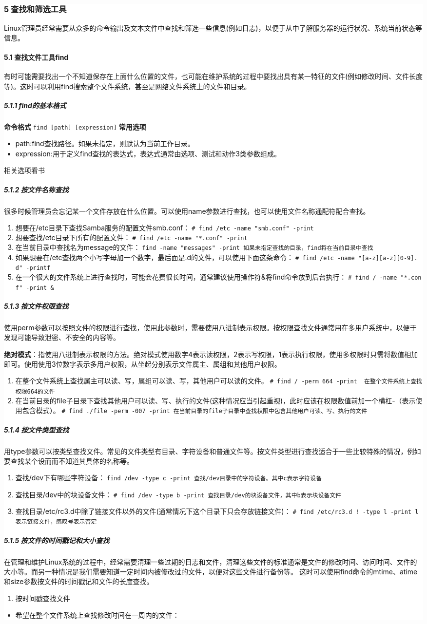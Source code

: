 ### 5 查找和筛选工具
Linux管理员经常需要从众多的命令输出及文本文件中查找和筛选一些信息(例如日志)，以便于从中了解服务器的运行状况、系统当前状态等信息。
#### 5.1 查找文件工具find
有时可能需要找出一个不知道保存在上面什么位置的文件，也可能在维护系统的过程中要找出具有某一特征的文件(例如修改时间、文件长度等)。这时可以利用find搜索整个文件系统，甚至是网络文件系统上的文件和目录。

##### 5.1.1 find的基本格式
**命令格式**
```find [path] [expression]```
**常用选项**
- path:find查找路径。如果未指定，则默认为当前工作目录。
- expression:用于定义find查找的表达式，表达式通常由选项、测试和动作3类参数组成。

相关选项看书

##### 5.1.2 按文件名称查找
很多时候管理员会忘记某一个文件存放在什么位置。可以使用name参数进行查找，也可以使用文件名称通配符配合查找。

1. 想要在/etc目录下查找Samba服务的配置文件smb.conf：
    ```# find /etc -name "smb.conf" -print```
2. 想要查找/etc目录下所有的配置文件：
    ```# find /etc -name "*.conf" -print```
3. 在当前目录中查找名为message的文件：
    ```find -name "messages" -print 如果未指定查找的目录，find将在当前目录中查找```
4. 如果想要在/etc查找两个小写字母加一个数字，最后面是.d的文件，可以使用下面这条命令：
    ```# find /etc -name "[a-z][a-z][0-9].d" -printf```
5. 在一个很大的文件系统上进行查找时，可能会花费很长时间，通常建议使用操作符&将find命令放到后台执行：
    ```# find / -name "*.conf" -print &```

##### 5.1.3 按文件权限查找
使用perm参数可以按照文件的权限进行查找，使用此参数时，需要使用八进制表示权限。按权限查找文件通常用在多用户系统中，以便于发现可能导致泄密、不安全的内容等。

**绝对模式**：指使用八进制表示权限的方法。绝对模式使用数字4表示读权限，2表示写权限，1表示执行权限，使用多权限时只需将数值相加即可。使用使用3位数字表示多用户权限，从坐起分别表示文件属主、属组和其他用户权限。

1. 在整个文件系统上查找属主可以读、写，属组可以读、写，其他用户可以读的文件。
    ```# find / -perm 664 -print  在整个文件系统上查找权限664的文件```
2. 在当前目录的file子目录下查找其他用户可以读、写、执行的文件(这种情况应当引起重视)，此时应该在权限数值前加一个横杠-（表示使用包含模式）。
    ```# find ./file -perm -007 -print 在当前目录的file子目录中查找权限中包含其他用户可读、写、执行的文件```


##### 5.1.4 按文件类型查找
用type参数可以按类型查找文件。常见的文件类型有目录、字符设备和普通文件等。按文件类型进行查找适合于一些比较特殊的情况，例如要查找某个设而而不知道其具体的名称等。

1. 查找/dev下有哪些字符设备：
    ```find /dev -type c -print 查找/dev目录中的字符设备。其中c表示字符设备```

2. 查找目录/dev中的块设备文件：
    ```# find /dev -type b -print 查找目录/dev的块设备文件，其中b表示块设备文件```

3.  查找目录/etc/rc3.d中除了链接文件以外的文件(通常情况下这个目录下只会存放链接文件)：
    ```# find /etc/rc3.d ! -type l -print l表示链接文件，感叹号表示否定```


##### 5.1.5 按文件的时间戳记和大小查找
在管理和维护Linux系统的过程中，经常需要清理一些过期的日志和文件，清理这些文件的标准通常是文件的修改时间、访问时间、文件的大小等。而另一种情况是我们需要知道一定时间内被修改过的文件，以便对这些文件进行备份等。
这时可以使用find命令的mtime、atime和size参数按文件的时间戳记和文件的长度查找。


1. 按时间戳查找文件

- 希望在整个文件系统上查找修改时间在一周内的文件：
```